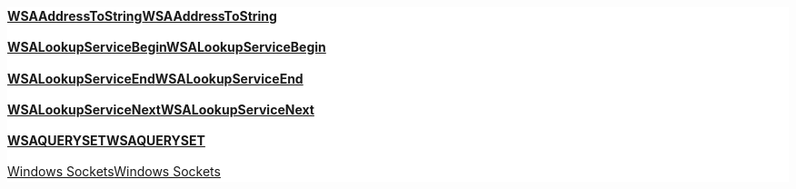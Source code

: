 [<span data-ttu-id="4d855-262">**WSAAddressToString**</span><span class="sxs-lookup"><span data-stu-id="4d855-262">**WSAAddressToString**</span></span>](/windows/desktop/api/winsock2/nf-winsock2-wsaaddresstostringa)
</dt> <dt>

[<span data-ttu-id="4d855-263">**WSALookupServiceBegin**</span><span class="sxs-lookup"><span data-stu-id="4d855-263">**WSALookupServiceBegin**</span></span>](/windows/desktop/api/winsock2/nf-winsock2-wsalookupservicebegina)
</dt> <dt>

[<span data-ttu-id="4d855-264">**WSALookupServiceEnd**</span><span class="sxs-lookup"><span data-stu-id="4d855-264">**WSALookupServiceEnd**</span></span>](/windows/desktop/api/winsock2/nf-winsock2-wsalookupserviceend)
</dt> <dt>

[<span data-ttu-id="4d855-265">**WSALookupServiceNext**</span><span class="sxs-lookup"><span data-stu-id="4d855-265">**WSALookupServiceNext**</span></span>](/windows/desktop/api/winsock2/nf-winsock2-wsalookupservicenexta)
</dt> <dt>

[<span data-ttu-id="4d855-266">**WSAQUERYSET**</span><span class="sxs-lookup"><span data-stu-id="4d855-266">**WSAQUERYSET**</span></span>](/windows/desktop/api/winsock2/ns-winsock2-wsaquerysetw)
</dt> <dt>

[<span data-ttu-id="4d855-267">Windows Sockets</span><span class="sxs-lookup"><span data-stu-id="4d855-267">Windows Sockets</span></span>](/windows/desktop/WinSock/windows-sockets-start-page-2)
</dt> </dl>

